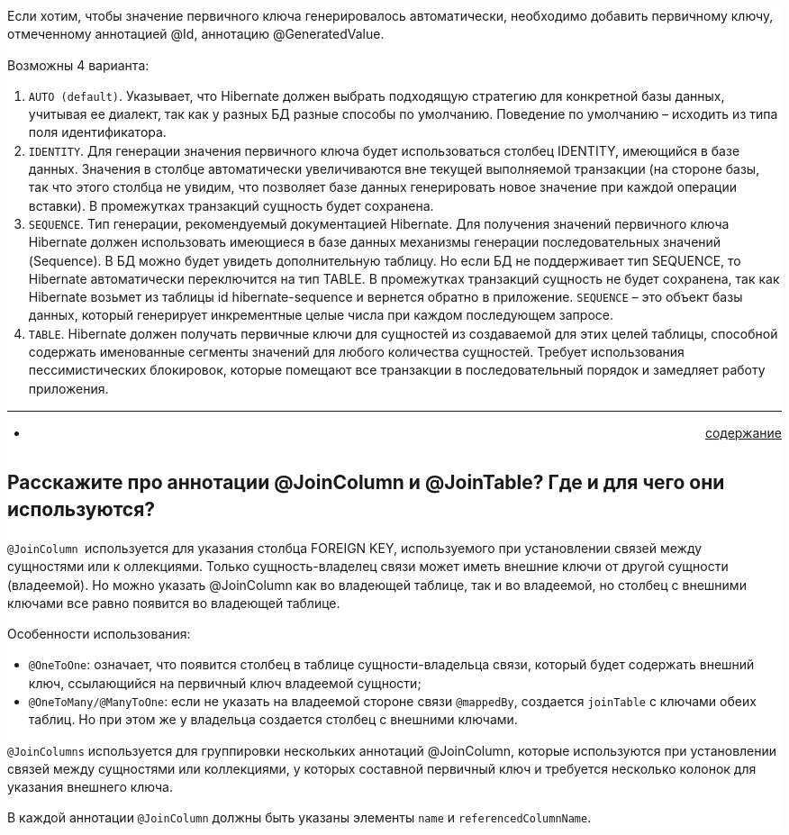 Если хотим, чтобы значение первичного ключа генерировалось автоматически, необходимо добавить первичному ключу, 
отмеченному аннотацией @Id, аннотацию @GeneratedValue.

Возможны 4 варианта:
1. `AUTO (default)`. Указывает, что Hibernate должен выбрать подходящую стратегию для
   конкретной базы данных, учитывая ее диалект, так как у разных БД разные способы по
   умолчанию. Поведение по умолчанию – исходить из типа поля идентификатора.
2. `IDENTITY`. Для генерации значения первичного ключа будет использоваться столбец
   IDENTITY, имеющийся в базе данных. Значения в столбце автоматически увеличиваются вне
   текущей выполняемой транзакции (на стороне базы, так что этого столбца не увидим, что
   позволяет базе данных генерировать новое значение при каждой операции вставки). В
   промежутках транзакций сущность будет сохранена.
3. `SEQUENCE`. Тип генерации, рекомендуемый документацией Hibernate. Для получения
   значений первичного ключа Hibernate должен использовать имеющиеся в базе данных
   механизмы генерации последовательных значений (Sequence). В БД можно будет увидеть
   дополнительную таблицу. Но если БД не поддерживает тип SEQUENCE, то Hibernate
   автоматически переключится на тип TABLE. В промежутках транзакций сущность не будет
   сохранена, так как Hibernate возьмет из таблицы id hibernate-sequence и вернется обратно в
   приложение. `SEQUENCE` – это объект базы данных, который генерирует инкрементные
   целые числа при каждом последующем запросе.
4. `TABLE`. Hibernate должен получать первичные ключи для сущностей из создаваемой для
   этих целей таблицы, способной содержать именованные сегменты значений для любого
   количества сущностей. Требует использования пессимистических блокировок, которые
   помещают все транзакции в последовательный порядок и замедляет работу приложения.
___
+ <span style="display: inline-block; float: right">[содержание](#hibernate)</span>

## Расскажите про аннотации @JoinColumn и @JoinTable? Где и для чего они используются?

`@JoinColumn `используется для указания столбца FOREIGN KEY, используемого при установлении связей между сущностями или к
оллекциями. Только сущность-владелец связи может иметь внешние ключи от другой сущности (владеемой). Но можно 
указать @JoinColumn как во владеющей таблице, так и во владеемой, но столбец с внешними ключами все равно появится во владеющей таблице.

Особенности использования:
+ `@OneToOne`: означает, что появится столбец в таблице сущности-владельца связи, который будет содержать внешний ключ, 
ссылающийся на первичный ключ владеемой сущности;
+ `@OneToMany/@ManyToOne`: если не указать на владеемой стороне связи `@mappedBy`, создается `joinTable` с ключами обеих таблиц. 
Но при этом же у владельца создается столбец с внешними ключами. 
 
`@JoinColumns` используется для группировки нескольких аннотаций @JoinColumn, которые используются при установлении 
связей между сущностями или коллекциями, у которых составной первичный ключ и требуется несколько колонок для указания внешнего ключа.
   
В каждой аннотации `@JoinColumn` должны быть указаны элементы `name` и `referencedColumnName`.

